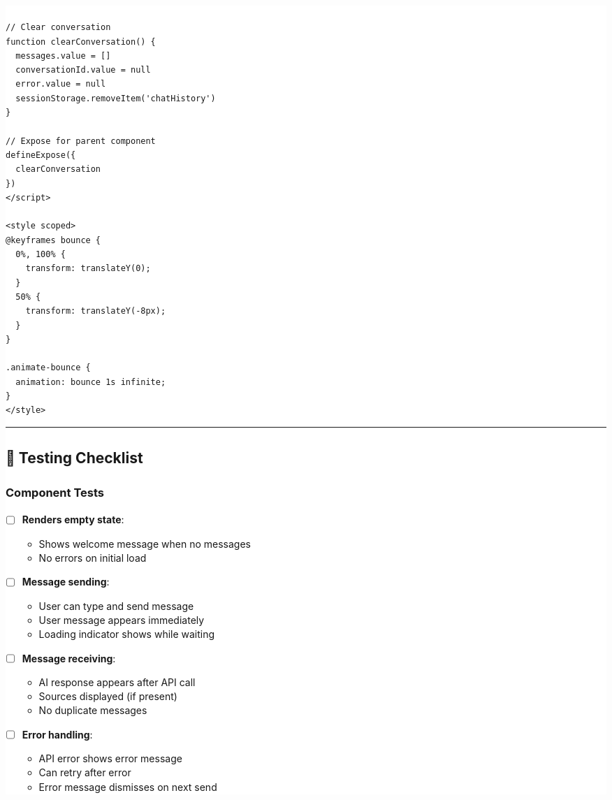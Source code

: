 ```vue

// Clear conversation
function clearConversation() {
  messages.value = []
  conversationId.value = null
  error.value = null
  sessionStorage.removeItem('chatHistory')
}

// Expose for parent component
defineExpose({
  clearConversation
})
</script>

<style scoped>
@keyframes bounce {
  0%, 100% {
    transform: translateY(0);
  }
  50% {
    transform: translateY(-8px);
  }
}

.animate-bounce {
  animation: bounce 1s infinite;
}
</style>
```

---

## 🧪 Testing Checklist

### Component Tests

- [ ] **Renders empty state**:
  - Shows welcome message when no messages
  - No errors on initial load

- [ ] **Message sending**:
  - User can type and send message
  - User message appears immediately
  - Loading indicator shows while waiting

- [ ] **Message receiving**:
  - AI response appears after API call
  - Sources displayed (if present)
  - No duplicate messages

- [ ] **Error handling**:
  - API error shows error message
  - Can retry after error
  - Error message dismisses on next send
